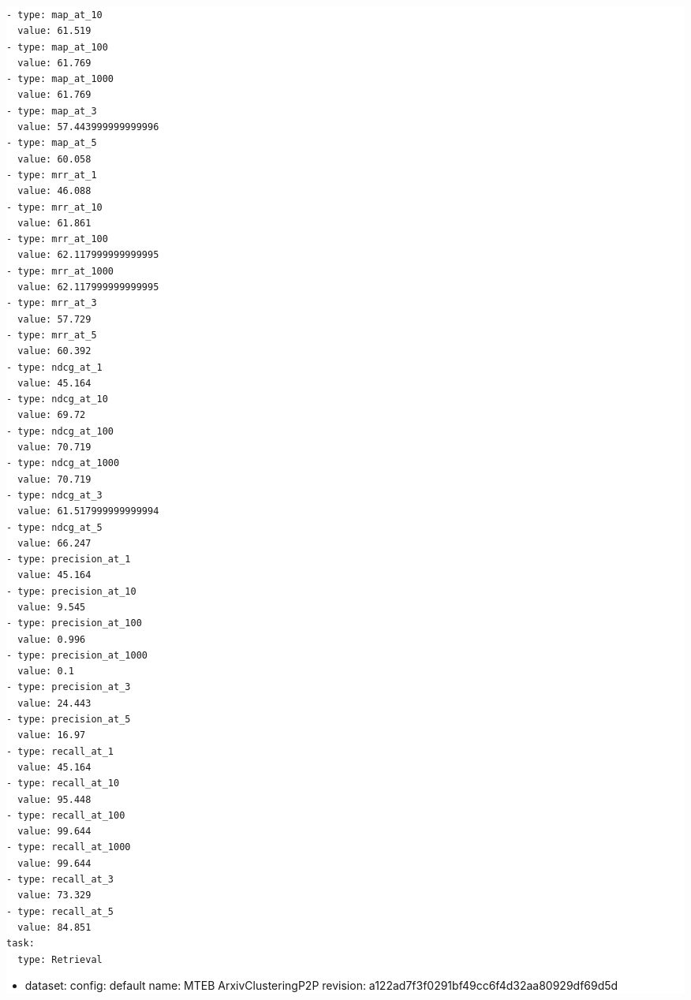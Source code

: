     - type: map_at_10
      value: 61.519
    - type: map_at_100
      value: 61.769
    - type: map_at_1000
      value: 61.769
    - type: map_at_3
      value: 57.443999999999996
    - type: map_at_5
      value: 60.058
    - type: mrr_at_1
      value: 46.088
    - type: mrr_at_10
      value: 61.861
    - type: mrr_at_100
      value: 62.117999999999995
    - type: mrr_at_1000
      value: 62.117999999999995
    - type: mrr_at_3
      value: 57.729
    - type: mrr_at_5
      value: 60.392
    - type: ndcg_at_1
      value: 45.164
    - type: ndcg_at_10
      value: 69.72
    - type: ndcg_at_100
      value: 70.719
    - type: ndcg_at_1000
      value: 70.719
    - type: ndcg_at_3
      value: 61.517999999999994
    - type: ndcg_at_5
      value: 66.247
    - type: precision_at_1
      value: 45.164
    - type: precision_at_10
      value: 9.545
    - type: precision_at_100
      value: 0.996
    - type: precision_at_1000
      value: 0.1
    - type: precision_at_3
      value: 24.443
    - type: precision_at_5
      value: 16.97
    - type: recall_at_1
      value: 45.164
    - type: recall_at_10
      value: 95.448
    - type: recall_at_100
      value: 99.644
    - type: recall_at_1000
      value: 99.644
    - type: recall_at_3
      value: 73.329
    - type: recall_at_5
      value: 84.851
    task:
      type: Retrieval
  - dataset:
      config: default
      name: MTEB ArxivClusteringP2P
      revision: a122ad7f3f0291bf49cc6f4d32aa80929df69d5d